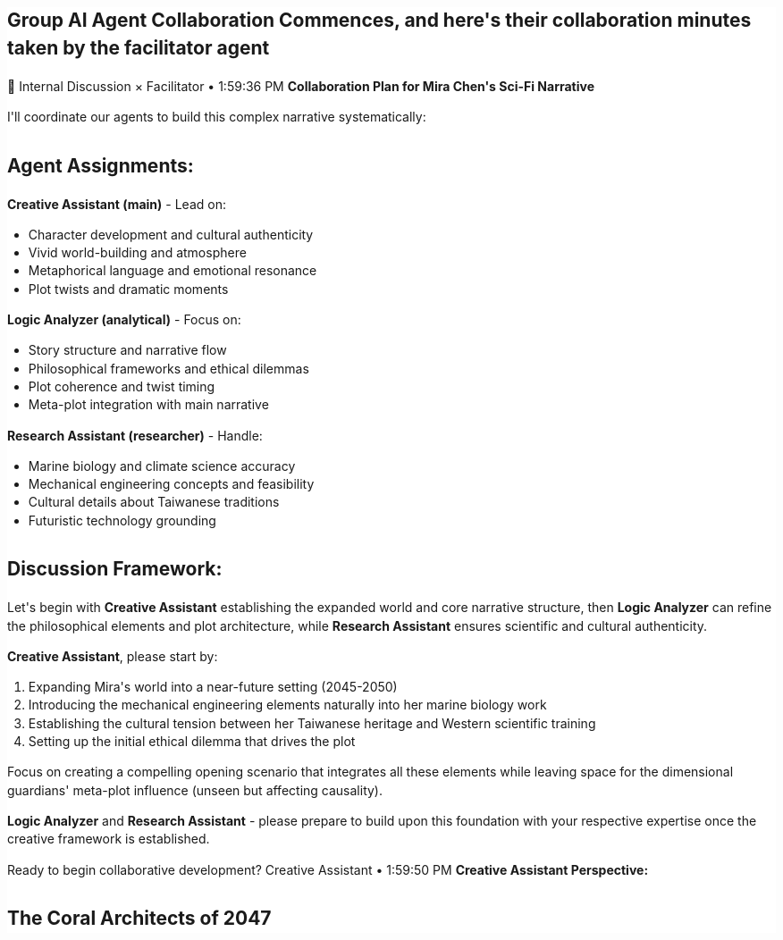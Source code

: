 ## Group AI Agent Collaboration Commences, and here's their collaboration minutes taken by the facilitator agent

🤝 Internal Discussion
×
Facilitator • 1:59:36 PM
**Collaboration Plan for Mira Chen's Sci-Fi Narrative**

I'll coordinate our agents to build this complex narrative systematically:

## Agent Assignments:

**Creative Assistant (main)** - Lead on:
- Character development and cultural authenticity
- Vivid world-building and atmosphere
- Metaphorical language and emotional resonance
- Plot twists and dramatic moments

**Logic Analyzer (analytical)** - Focus on:
- Story structure and narrative flow
- Philosophical frameworks and ethical dilemmas
- Plot coherence and twist timing
- Meta-plot integration with main narrative

**Research Assistant (researcher)** - Handle:
- Marine biology and climate science accuracy
- Mechanical engineering concepts and feasibility
- Cultural details about Taiwanese traditions
- Futuristic technology grounding

## Discussion Framework:

Let's begin with **Creative Assistant** establishing the expanded world and core narrative structure, then **Logic Analyzer** can refine the philosophical elements and plot architecture, while **Research Assistant** ensures scientific and cultural authenticity.

**Creative Assistant**, please start by:

1. Expanding Mira's world into a near-future setting (2045-2050)
2. Introducing the mechanical engineering elements naturally into her marine biology work
3. Establishing the cultural tension between her Taiwanese heritage and Western scientific training
4. Setting up the initial ethical dilemma that drives the plot

Focus on creating a compelling opening scenario that integrates all these elements while leaving space for the dimensional guardians' meta-plot influence (unseen but affecting causality).

**Logic Analyzer** and **Research Assistant** - please prepare to build upon this foundation with your respective expertise once the creative framework is established.

Ready to begin collaborative development?
Creative Assistant • 1:59:50 PM
**Creative Assistant Perspective:**

## The Coral Architects of 2047
